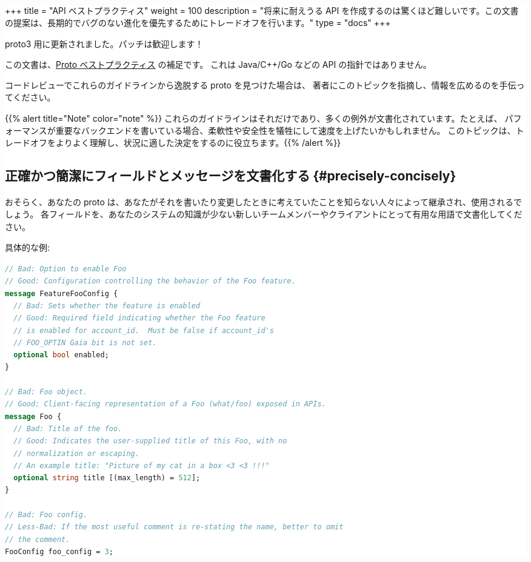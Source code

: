 +++
title = "API ベストプラクティス"
weight = 100
description = "将来に耐えうる API を作成するのは驚くほど難しいです。この文書の提案は、長期的でバグのない進化を優先するためにトレードオフを行います。"
type = "docs"
+++

proto3 用に更新されました。パッチは歓迎します！

この文書は、[Proto ベストプラクティス](/programming-guides/dos-donts) の補足です。
これは Java/C++/Go などの API の指針ではありません。

コードレビューでこれらのガイドラインから逸脱する proto を見つけた場合は、
著者にこのトピックを指摘し、情報を広めるのを手伝ってください。

{{% alert title="Note" color="note" %}}
これらのガイドラインはそれだけであり、多くの例外が文書化されています。たとえば、
パフォーマンスが重要なバックエンドを書いている場合、柔軟性や安全性を犠牲にして速度を上げたいかもしれません。
このトピックは、トレードオフをよりよく理解し、状況に適した決定をするのに役立ちます。{{% /alert %}}

## 正確かつ簡潔にフィールドとメッセージを文書化する {#precisely-concisely}

おそらく、あなたの proto は、あなたがそれを書いたり変更したときに考えていたことを知らない人々によって継承され、使用されるでしょう。
各フィールドを、あなたのシステムの知識が少ない新しいチームメンバーやクライアントにとって有用な用語で文書化してください。

具体的な例:

```proto
// Bad: Option to enable Foo
// Good: Configuration controlling the behavior of the Foo feature.
message FeatureFooConfig {
  // Bad: Sets whether the feature is enabled
  // Good: Required field indicating whether the Foo feature
  // is enabled for account_id.  Must be false if account_id's
  // FOO_OPTIN Gaia bit is not set.
  optional bool enabled;
}

// Bad: Foo object.
// Good: Client-facing representation of a Foo (what/foo) exposed in APIs.
message Foo {
  // Bad: Title of the foo.
  // Good: Indicates the user-supplied title of this Foo, with no
  // normalization or escaping.
  // An example title: "Picture of my cat in a box <3 <3 !!!"
  optional string title [(max_length) = 512];
}

// Bad: Foo config.
// Less-Bad: If the most useful comment is re-stating the name, better to omit
// the comment.
FooConfig foo_config = 3;
```


[^3]: `map<k,v>` フィールドを含むプロトに関する落とし穴。MapReduce でリデュースキーとして使用しないでください。proto3 マップアイテムのワイヤーフォーマットと反復順序は *未指定* であり、これにより一貫性のないマップシャードが生じます。